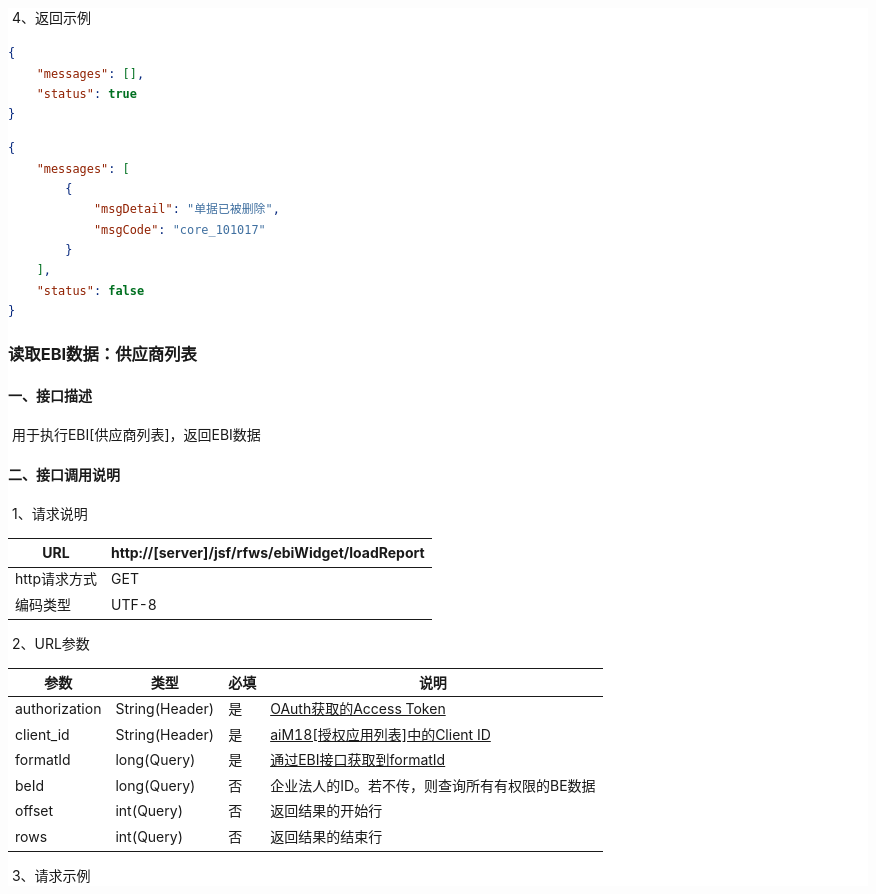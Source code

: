 ​		4、返回示例

```json
{
	"messages": [],
	"status": true
}
```

```json
{
    "messages": [
        {
            "msgDetail": "单据已被删除",
            "msgCode": "core_101017"
        }
    ],
    "status": false
}
```



### 读取EBI数据：供应商列表

#### 一、接口描述

​		 用于执行EBI[供应商列表]，返回EBI数据

#### 二、接口调用说明

​		1、请求说明

| URL      | http://[server]/jsf/rfws/ebiWidget/loadReport |
| -------- | ---------------------------------------- |
| http请求方式 | GET                                      |
| 编码类型     | UTF-8                                    |

​		2、URL参数

| 参数            | 类型             | 必填   | 说明                                       |
| ------------- | -------------- | ---- | ---------------------------------------- |
| authorization | String(Header) | 是    | [OAuth获取的Access Token](/pages/jd4373/#获取访问令牌) |
| client_id     | String(Header) | 是    | [aiM18[授权应用列表]中的Client ID](/pages/jd4373/#注册应用程序) |
| formatId      | long(Query)    | 是    | [通过EBI接口获取到formatId](/pages/jd4373/#获取formatid)         |
| beId          | long(Query)    | 否    | 企业法人的ID。若不传，则查询所有有权限的BE数据                |
| offset        | int(Query)     | 否    | 返回结果的开始行                                 |
| rows          | int(Query)     | 否    | 返回结果的结束行                                 |

​		3、请求示例
